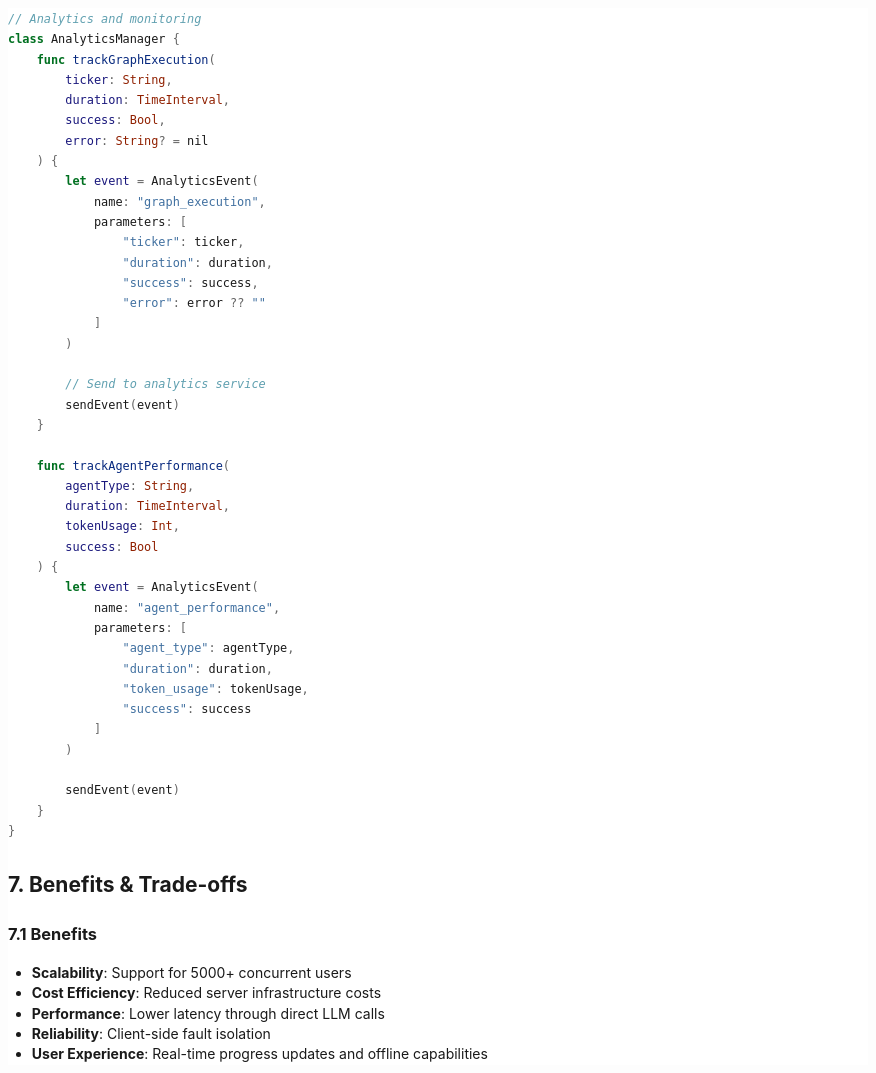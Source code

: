 ```swift
// Analytics and monitoring
class AnalyticsManager {
    func trackGraphExecution(
        ticker: String,
        duration: TimeInterval,
        success: Bool,
        error: String? = nil
    ) {
        let event = AnalyticsEvent(
            name: "graph_execution",
            parameters: [
                "ticker": ticker,
                "duration": duration,
                "success": success,
                "error": error ?? ""
            ]
        )
        
        // Send to analytics service
        sendEvent(event)
    }
    
    func trackAgentPerformance(
        agentType: String,
        duration: TimeInterval,
        tokenUsage: Int,
        success: Bool
    ) {
        let event = AnalyticsEvent(
            name: "agent_performance",
            parameters: [
                "agent_type": agentType,
                "duration": duration,
                "token_usage": tokenUsage,
                "success": success
            ]
        )
        
        sendEvent(event)
    }
}
```

## 7. Benefits & Trade-offs

### 7.1 Benefits
- **Scalability**: Support for 5000+ concurrent users
- **Cost Efficiency**: Reduced server infrastructure costs
- **Performance**: Lower latency through direct LLM calls
- **Reliability**: Client-side fault isolation
- **User Experience**: Real-time progress updates and offline capabilities

